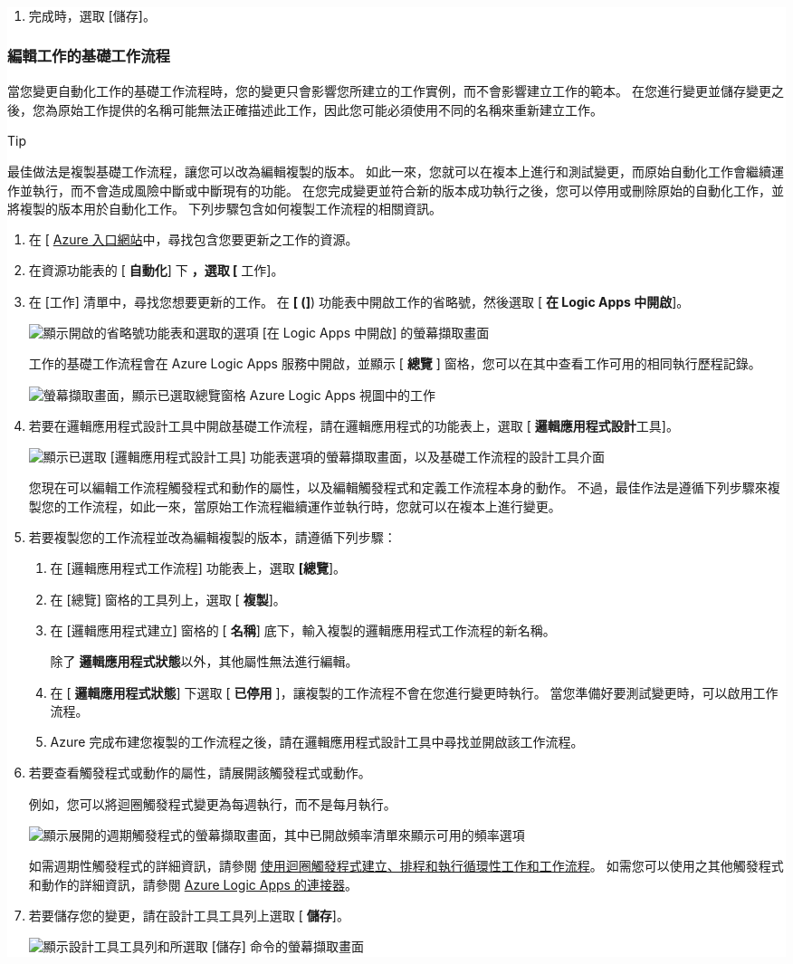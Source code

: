 1. 完成時，選取 [儲存]。

<a name="edit-task-workflow"></a>

### <a name="edit-the-tasks-underlying-workflow"></a>編輯工作的基礎工作流程

當您變更自動化工作的基礎工作流程時，您的變更只會影響您所建立的工作實例，而不會影響建立工作的範本。 在您進行變更並儲存變更之後，您為原始工作提供的名稱可能無法正確描述此工作，因此您可能必須使用不同的名稱來重新建立工作。

> [!TIP]
> 最佳做法是複製基礎工作流程，讓您可以改為編輯複製的版本。 如此一來，您就可以在複本上進行和測試變更，而原始自動化工作會繼續運作並執行，而不會造成風險中斷或中斷現有的功能。 在您完成變更並符合新的版本成功執行之後，您可以停用或刪除原始的自動化工作，並將複製的版本用於自動化工作。 下列步驟包含如何複製工作流程的相關資訊。

1. 在 [ [Azure 入口網站](https://portal.azure.com)中，尋找包含您要更新之工作的資源。

1. 在資源功能表的 [ **自動化**] 下 **，選取 [** 工作]。

1. 在 [工作] 清單中，尋找您想要更新的工作。 在 **[ (]**) 功能表中開啟工作的省略號，然後選取 [ **在 Logic Apps 中開啟**]。

   ![顯示開啟的省略號功能表和選取的選項 [在 Logic Apps 中開啟] 的螢幕擷取畫面](./media/create-automation-tasks-azure-resources/edit-task-logic-app-designer.png)

   工作的基礎工作流程會在 Azure Logic Apps 服務中開啟，並顯示 [ **總覽** ] 窗格，您可以在其中查看工作可用的相同執行歷程記錄。

   ![螢幕擷取畫面，顯示已選取總覽窗格 Azure Logic Apps 視圖中的工作](./media/create-automation-tasks-azure-resources/task-logic-apps-view.png)

1. 若要在邏輯應用程式設計工具中開啟基礎工作流程，請在邏輯應用程式的功能表上，選取 [ **邏輯應用程式設計**工具]。

   ![顯示已選取 [邏輯應用程式設計工具] 功能表選項的螢幕擷取畫面，以及基礎工作流程的設計工具介面](./media/create-automation-tasks-azure-resources/view-task-workflow-logic-app-designer.png)

   您現在可以編輯工作流程觸發程式和動作的屬性，以及編輯觸發程式和定義工作流程本身的動作。 不過，最佳作法是遵循下列步驟來複製您的工作流程，如此一來，當原始工作流程繼續運作並執行時，您就可以在複本上進行變更。

1. 若要複製您的工作流程並改為編輯複製的版本，請遵循下列步驟：

   1. 在 [邏輯應用程式工作流程] 功能表上，選取 **[總覽**]。

   1. 在 [總覽] 窗格的工具列上，選取 [ **複製**]。

   1. 在 [邏輯應用程式建立] 窗格的 [ **名稱**] 底下，輸入複製的邏輯應用程式工作流程的新名稱。

      除了 **邏輯應用程式狀態**以外，其他屬性無法進行編輯。 
      
   1. 在 [ **邏輯應用程式狀態**] 下選取 [ **已停用** ]，讓複製的工作流程不會在您進行變更時執行。 當您準備好要測試變更時，可以啟用工作流程。

   1. Azure 完成布建您複製的工作流程之後，請在邏輯應用程式設計工具中尋找並開啟該工作流程。

1. 若要查看觸發程式或動作的屬性，請展開該觸發程式或動作。

   例如，您可以將迴圈觸發程式變更為每週執行，而不是每月執行。

   ![顯示展開的週期觸發程式的螢幕擷取畫面，其中已開啟頻率清單來顯示可用的頻率選項](./media/create-automation-tasks-azure-resources/edit-recurrence-trigger.png)

   如需週期性觸發程式的詳細資訊，請參閱 [使用迴圈觸發程式建立、排程和執行循環性工作和工作流程](../connectors/connectors-native-recurrence.md)。 如需您可以使用之其他觸發程式和動作的詳細資訊，請參閱 [Azure Logic Apps 的連接器](../connectors/apis-list.md)。

1. 若要儲存您的變更，請在設計工具工具列上選取 [ **儲存**]。

   ![顯示設計工具工具列和所選取 [儲存] 命令的螢幕擷取畫面](./media/create-automation-tasks-azure-resources/save-updated-workflow.png)
